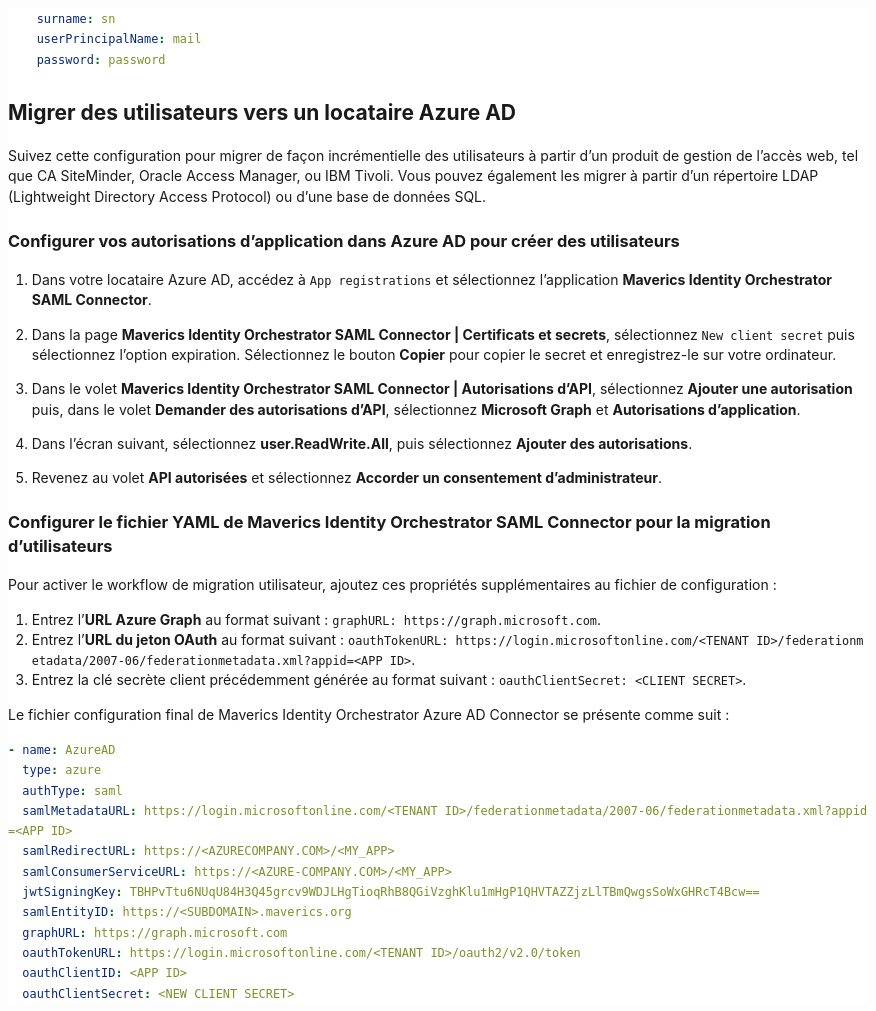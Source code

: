 ```yaml
    surname: sn
    userPrincipalName: mail
    password: password
```

## <a name="migrate-users-to-an-azure-ad-tenant"></a>Migrer des utilisateurs vers un locataire Azure AD

Suivez cette configuration pour migrer de façon incrémentielle des utilisateurs à partir d’un produit de gestion de l’accès web, tel que CA SiteMinder, Oracle Access Manager, ou IBM Tivoli. Vous pouvez également les migrer à partir d’un répertoire LDAP (Lightweight Directory Access Protocol) ou d’une base de données SQL.

### <a name="configure-your-application-permissions-in-azure-ad-to-create-users"></a>Configurer vos autorisations d’application dans Azure AD pour créer des utilisateurs

1. Dans votre locataire Azure AD, accédez à `App registrations` et sélectionnez l’application **Maverics Identity Orchestrator SAML Connector**.

1. Dans la page **Maverics Identity Orchestrator SAML Connector | Certificats et secrets**, sélectionnez `New client secret` puis sélectionnez l’option expiration. Sélectionnez le bouton **Copier** pour copier le secret et enregistrez-le sur votre ordinateur.

1. Dans le volet **Maverics Identity Orchestrator SAML Connector | Autorisations d’API**, sélectionnez **Ajouter une autorisation** puis, dans le volet **Demander des autorisations d’API**, sélectionnez **Microsoft Graph** et **Autorisations d’application**. 

1. Dans l’écran suivant, sélectionnez **user.ReadWrite.All**, puis sélectionnez **Ajouter des autorisations**. 

1. Revenez au volet **API autorisées** et sélectionnez **Accorder un consentement d’administrateur**.

### <a name="configure-the-maverics-identity-orchestrator-saml-connector-yaml-file-for-user-migration"></a>Configurer le fichier YAML de Maverics Identity Orchestrator SAML Connector pour la migration d’utilisateurs

Pour activer le workflow de migration utilisateur, ajoutez ces propriétés supplémentaires au fichier de configuration :
1. Entrez l’**URL Azure Graph** au format suivant : `graphURL: https://graph.microsoft.com`.
1. Entrez l’**URL du jeton OAuth** au format suivant : `oauthTokenURL: https://login.microsoftonline.com/<TENANT ID>/federationmetadata/2007-06/federationmetadata.xml?appid=<APP ID>`.
1. Entrez la clé secrète client précédemment générée au format suivant : `oauthClientSecret: <CLIENT SECRET>`.


Le fichier configuration final de Maverics Identity Orchestrator Azure AD Connector se présente comme suit :

```yaml
- name: AzureAD
  type: azure
  authType: saml
  samlMetadataURL: https://login.microsoftonline.com/<TENANT ID>/federationmetadata/2007-06/federationmetadata.xml?appid=<APP ID>
  samlRedirectURL: https://<AZURECOMPANY.COM>/<MY_APP>
  samlConsumerServiceURL: https://<AZURE-COMPANY.COM>/<MY_APP>
  jwtSigningKey: TBHPvTtu6NUqU84H3Q45grcv9WDJLHgTioqRhB8QGiVzghKlu1mHgP1QHVTAZZjzLlTBmQwgsSoWxGHRcT4Bcw==
  samlEntityID: https://<SUBDOMAIN>.maverics.org
  graphURL: https://graph.microsoft.com
  oauthTokenURL: https://login.microsoftonline.com/<TENANT ID>/oauth2/v2.0/token
  oauthClientID: <APP ID>
  oauthClientSecret: <NEW CLIENT SECRET>
```